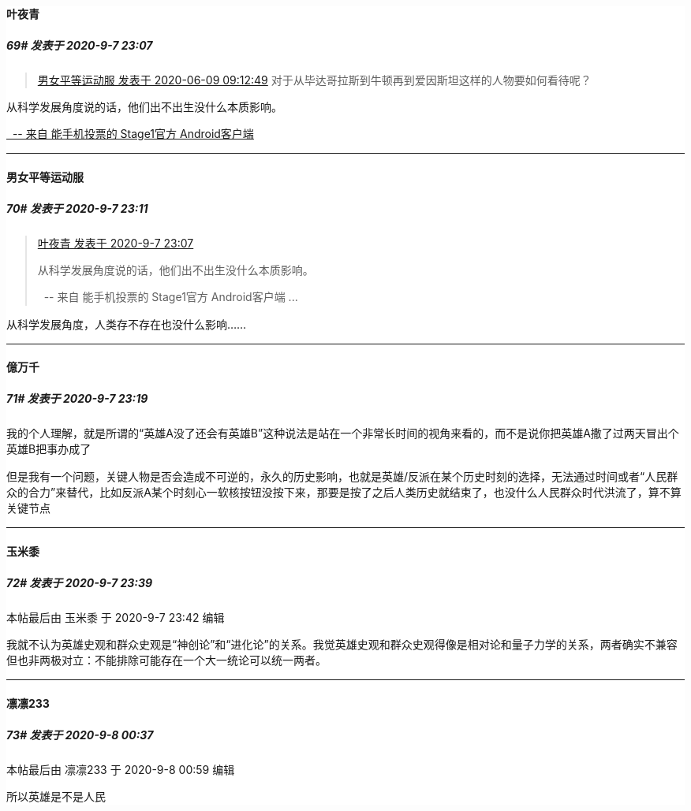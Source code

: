 ####  叶夜青  
##### 69#       发表于 2020-9-7 23:07


<blockquote><a href="httphttps://bbs.saraba1st.com/2b/forum.php?mod=redirect&amp;goto=findpost&amp;pid=47730070&amp;ptid=1940505" target="_blank">男女平等运动服 发表于 2020-06-09 09:12:49</a>
对于从毕达哥拉斯到牛顿再到爱因斯坦这样的人物要如何看待呢？</blockquote>从科学发展角度说的话，他们出不出生没什么本质影响。

[  -- 来自 能手机投票的 Stage1官方 Android客户端](https://www.coolapk.com/apk/140634)


-----

####  男女平等运动服  
##### 70#       发表于 2020-9-7 23:11


<blockquote><a href="httphttps://bbs.saraba1st.com/2b/forum.php?mod=redirect&amp;goto=findpost&amp;pid=48669966&amp;ptid=1940505" target="_blank">叶夜青 发表于 2020-9-7 23:07</a>

从科学发展角度说的话，他们出不出生没什么本质影响。


  -- 来自 能手机投票的 Stage1官方 Android客户端 ...</blockquote>
从科学发展角度，人类存不存在也没什么影响……


-----

####  億万千  
##### 71#       发表于 2020-9-7 23:19


我的个人理解，就是所谓的“英雄A没了还会有英雄B”这种说法是站在一个非常长时间的视角来看的，而不是说你把英雄A撒了过两天冒出个英雄B把事办成了

但是我有一个问题，关键人物是否会造成不可逆的，永久的历史影响，也就是英雄/反派在某个历史时刻的选择，无法通过时间或者“人民群众的合力”来替代，比如反派A某个时刻心一软核按钮没按下来，那要是按了之后人类历史就结束了，也没什么人民群众时代洪流了，算不算关键节点


-----

####  玉米黍  
##### 72#       发表于 2020-9-7 23:39


 本帖最后由 玉米黍 于 2020-9-7 23:42 编辑 

我就不认为英雄史观和群众史观是“神创论”和“进化论”的关系。我觉英雄史观和群众史观得像是相对论和量子力学的关系，两者确实不兼容但也非两极对立：不能排除可能存在一个大一统论可以统一两者。


-----

####  凛凛233  
##### 73#       发表于 2020-9-8 00:37


 本帖最后由 凛凛233 于 2020-9-8 00:59 编辑 

所以英雄是不是人民
